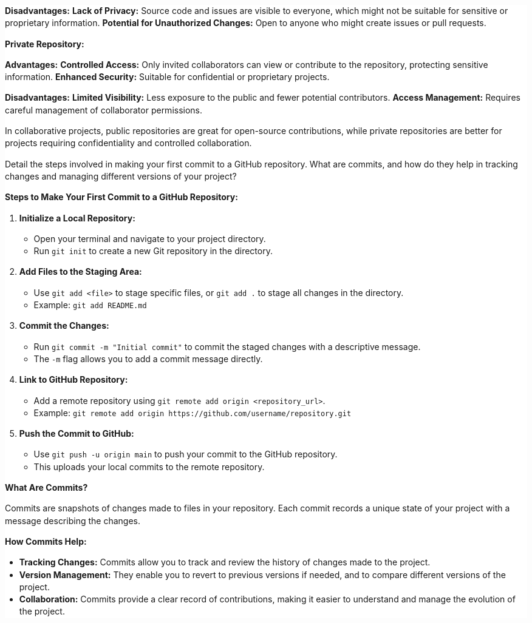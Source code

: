 **Disadvantages:**
 **Lack of Privacy:** Source code and issues are visible to everyone, which might not be suitable for sensitive or proprietary information.
**Potential for Unauthorized Changes:** Open to anyone who might create issues or pull requests.

 **Private Repository:**

**Advantages:**
 **Controlled Access:** Only invited collaborators can view or contribute to the repository, protecting sensitive information.
**Enhanced Security:** Suitable for confidential or proprietary projects.

**Disadvantages:**
**Limited Visibility:** Less exposure to the public and fewer potential contributors.
 **Access Management:** Requires careful management of collaborator permissions.

In collaborative projects, public repositories are great for open-source contributions, while private repositories are better for projects requiring confidentiality and controlled collaboration.

Detail the steps involved in making your first commit to a GitHub repository. What are commits, and how do they help in tracking changes and managing different versions of your project?

**Steps to Make Your First Commit to a GitHub Repository:**

1. **Initialize a Local Repository:**
   - Open your terminal and navigate to your project directory.
   - Run `git init` to create a new Git repository in the directory.

2. **Add Files to the Staging Area:**
   - Use `git add <file>` to stage specific files, or `git add .` to stage all changes in the directory.
   - Example: `git add README.md`

3. **Commit the Changes:**
   - Run `git commit -m "Initial commit"` to commit the staged changes with a descriptive message.
   - The `-m` flag allows you to add a commit message directly.

4. **Link to GitHub Repository:**
   - Add a remote repository using `git remote add origin <repository_url>`.
   - Example: `git remote add origin https://github.com/username/repository.git`

5. **Push the Commit to GitHub:**
   - Use `git push -u origin main` to push your commit to the GitHub repository.
   - This uploads your local commits to the remote repository.

**What Are Commits?**

Commits are snapshots of changes made to files in your repository. Each commit records a unique state of your project with a message describing the changes. 

 **How Commits Help:**

- **Tracking Changes:** Commits allow you to track and review the history of changes made to the project.
- **Version Management:** They enable you to revert to previous versions if needed, and to compare different versions of the project.
- **Collaboration:** Commits provide a clear record of contributions, making it easier to understand and manage the evolution of the project.
